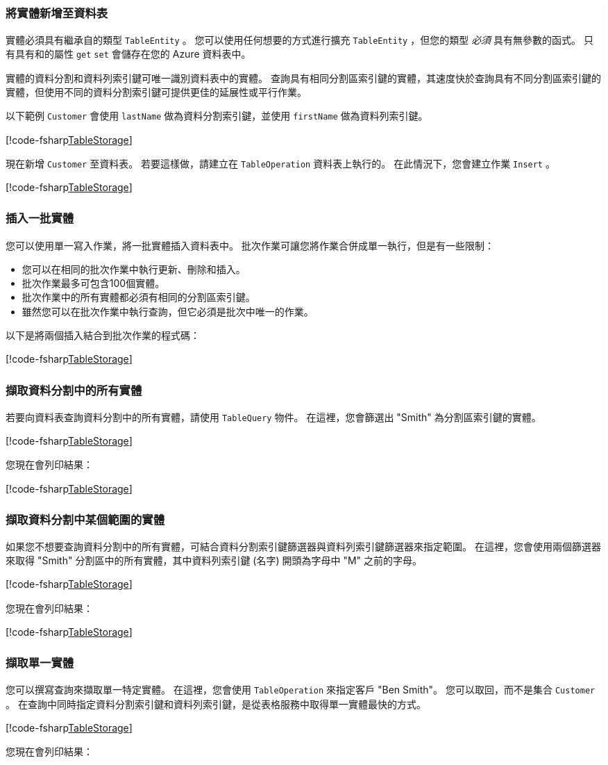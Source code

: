 ### <a name="add-an-entity-to-a-table"></a>將實體新增至資料表

實體必須具有繼承自的類型 `TableEntity` 。 您可以使用任何想要的方式進行擴充 `TableEntity` ，但您的類型 *必須* 具有無參數的函式。 只有具有和的屬性 `get` `set` 會儲存在您的 Azure 資料表中。

實體的資料分割和資料列索引鍵可唯一識別資料表中的實體。 查詢具有相同分割區索引鍵的實體，其速度快於查詢具有不同分割區索引鍵的實體，但使用不同的資料分割索引鍵可提供更佳的延展性或平行作業。

以下範例 `Customer` 會使用 `lastName` 做為資料分割索引鍵，並使用 `firstName` 做為資料列索引鍵。

[!code-fsharp[TableStorage](~/samples/snippets/fsharp/azure/table-storage.fsx#L45-L52)]

現在新增 `Customer` 至資料表。 若要這樣做，請建立在 `TableOperation` 資料表上執行的。 在此情況下，您會建立作業 `Insert` 。

[!code-fsharp[TableStorage](~/samples/snippets/fsharp/azure/table-storage.fsx#L54-L55)]

### <a name="insert-a-batch-of-entities"></a>插入一批實體

您可以使用單一寫入作業，將一批實體插入資料表中。 批次作業可讓您將作業合併成單一執行，但是有一些限制：

- 您可以在相同的批次作業中執行更新、刪除和插入。
- 批次作業最多可包含100個實體。
- 批次作業中的所有實體都必須有相同的分割區索引鍵。
- 雖然您可以在批次作業中執行查詢，但它必須是批次中唯一的作業。

以下是將兩個插入結合到批次作業的程式碼：

[!code-fsharp[TableStorage](~/samples/snippets/fsharp/azure/table-storage.fsx#L62-L71)]

### <a name="retrieve-all-entities-in-a-partition"></a>擷取資料分割中的所有實體

若要向資料表查詢資料分割中的所有實體，請使用 `TableQuery` 物件。 在這裡，您會篩選出 "Smith" 為分割區索引鍵的實體。

[!code-fsharp[TableStorage](~/samples/snippets/fsharp/azure/table-storage.fsx#L77-L82)]

您現在會列印結果：

[!code-fsharp[TableStorage](~/samples/snippets/fsharp/azure/table-storage.fsx#L84-L85)]

### <a name="retrieve-a-range-of-entities-in-a-partition"></a>擷取資料分割中某個範圍的實體

如果您不想要查詢資料分割中的所有實體，可結合資料分割索引鍵篩選器與資料列索引鍵篩選器來指定範圍。 在這裡，您會使用兩個篩選器來取得 "Smith" 分割區中的所有實體，其中資料列索引鍵 (名字) 開頭為字母中 "M" 之前的字母。

[!code-fsharp[TableStorage](~/samples/snippets/fsharp/azure/table-storage.fsx#L91-L100)]

您現在會列印結果：

[!code-fsharp[TableStorage](~/samples/snippets/fsharp/azure/table-storage.fsx#L102-L103)]

### <a name="retrieve-a-single-entity"></a>擷取單一實體

您可以撰寫查詢來擷取單一特定實體。 在這裡，您會使用 `TableOperation` 來指定客戶 "Ben Smith"。 您可以取回，而不是集合 `Customer` 。 在查詢中同時指定資料分割索引鍵和資料列索引鍵，是從表格服務中取得單一實體最快的方式。

[!code-fsharp[TableStorage](~/samples/snippets/fsharp/azure/table-storage.fsx#L109-L111)]

您現在會列印結果：
